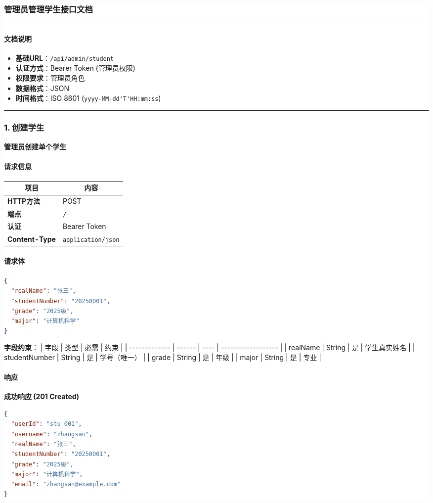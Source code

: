 ### 管理员管理学生接口文档

---

#### **文档说明**
- **基础URL**：`/api/admin/student`
- **认证方式**：Bearer Token (管理员权限)
- **权限要求**：管理员角色
- **数据格式**：JSON
- **时间格式**：ISO 8601 (`yyyy-MM-dd'T'HH:mm:ss`)

---

### 1. 创建学生
**管理员创建单个学生**

#### 请求信息
| 项目             | 内容                   |
| ---------------- | ---------------------- |
| **HTTP方法**     | POST                   |
| **端点**         | `/`                    |
| **认证**         | Bearer Token           |
| **Content-Type** | `application/json`     |

#### 请求体
```json
{
  "realName": "张三",
  "studentNumber": "20250001",
  "grade": "2025级",
  "major": "计算机科学"
}
```

**字段约束**：
| 字段          | 类型   | 必需 | 约束               |
| ------------- | ------ | ---- | ------------------ |
| realName      | String | 是   | 学生真实姓名       |
| studentNumber | String | 是   | 学号（唯一）       |
| grade         | String | 是   | 年级               |
| major         | String | 是   | 专业               |

#### 响应
**成功响应 (201 Created)**
```json
{
  "userId": "stu_001",
  "username": "zhangsan",
  "realName": "张三",
  "studentNumber": "20250001",
  "grade": "2025级",
  "major": "计算机科学",
  "email": "zhangsan@example.com"
}
```
